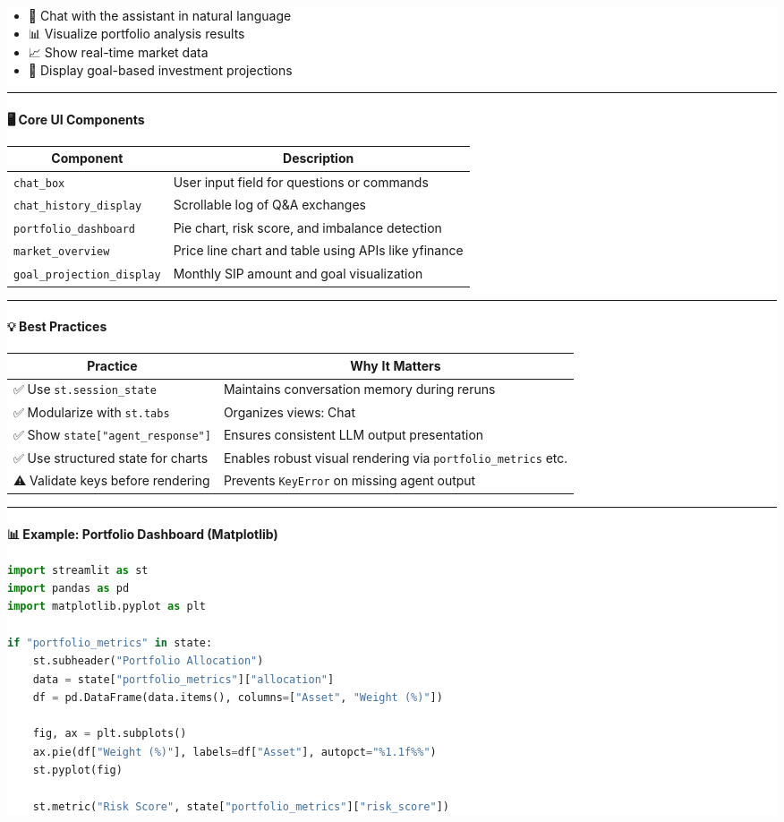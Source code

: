 - 💬 Chat with the assistant in natural language  
- 📊 Visualize portfolio analysis results  
- 📈 Show real-time market data  
- 🎯 Display goal-based investment projections  

---

#### 🖥️ Core UI Components

| Component                    | Description                                                   |
|------------------------------|---------------------------------------------------------------|
| `chat_box`                   | User input field for questions or commands                    |
| `chat_history_display`       | Scrollable log of Q&A exchanges                               |
| `portfolio_dashboard`        | Pie chart, risk score, and imbalance detection                |
| `market_overview`            | Price line chart and table using APIs like yfinance           |
| `goal_projection_display`    | Monthly SIP amount and goal visualization                     |

---

#### 💡 Best Practices

| Practice                              | Why It Matters                                          |
|----------------------------------------|----------------------------------------------------------|
| ✅ Use `st.session_state`               | Maintains conversation memory during reruns             |
| ✅ Modularize with `st.tabs`            | Organizes views: Chat | Portfolio | Market | Goals     |
| ✅ Show `state["agent_response"]`      | Ensures consistent LLM output presentation               |
| ✅ Use structured state for charts     | Enables robust visual rendering via `portfolio_metrics` etc. |
| ⚠️ Validate keys before rendering      | Prevents `KeyError` on missing agent output              |

---

#### 📊 Example: Portfolio Dashboard (Matplotlib)

```python
import streamlit as st
import pandas as pd
import matplotlib.pyplot as plt

if "portfolio_metrics" in state:
    st.subheader("Portfolio Allocation")
    data = state["portfolio_metrics"]["allocation"]
    df = pd.DataFrame(data.items(), columns=["Asset", "Weight (%)"])
    
    fig, ax = plt.subplots()
    ax.pie(df["Weight (%)"], labels=df["Asset"], autopct="%1.1f%%")
    st.pyplot(fig)

    st.metric("Risk Score", state["portfolio_metrics"]["risk_score"])
```
